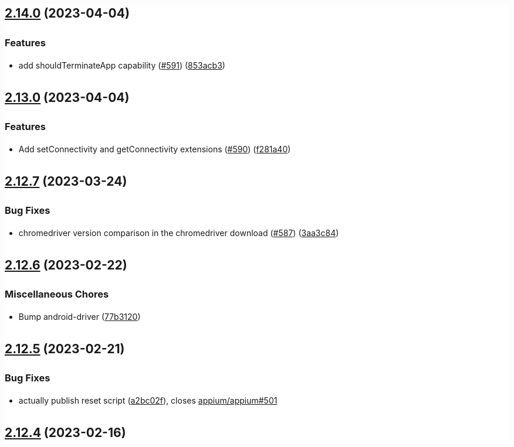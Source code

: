 ## [2.14.0](https://github.com/appium/appium-uiautomator2-driver/compare/v2.13.0...v2.14.0) (2023-04-04)


### Features

* add shouldTerminateApp capability ([#591](https://github.com/appium/appium-uiautomator2-driver/issues/591)) ([853acb3](https://github.com/appium/appium-uiautomator2-driver/commit/853acb3d9848361a86b9d3246fada138f07434ce))

## [2.13.0](https://github.com/appium/appium-uiautomator2-driver/compare/v2.12.7...v2.13.0) (2023-04-04)


### Features

* Add setConnectivity and getConnectivity extensions ([#590](https://github.com/appium/appium-uiautomator2-driver/issues/590)) ([f281a40](https://github.com/appium/appium-uiautomator2-driver/commit/f281a400c0097abe20fc8a852f244af775b112b1))

## [2.12.7](https://github.com/appium/appium-uiautomator2-driver/compare/v2.12.6...v2.12.7) (2023-03-24)


### Bug Fixes

* chromedriver version comparison in the chromedriver download ([#587](https://github.com/appium/appium-uiautomator2-driver/issues/587)) ([3aa3c84](https://github.com/appium/appium-uiautomator2-driver/commit/3aa3c848012149d0997b5c0f70e8bcf9daba0328))

## [2.12.6](https://github.com/appium/appium-uiautomator2-driver/compare/v2.12.5...v2.12.6) (2023-02-22)


### Miscellaneous Chores

* Bump android-driver ([77b3120](https://github.com/appium/appium-uiautomator2-driver/commit/77b3120d03c6d8e275f0a43c6f322c79619d5fb6))

## [2.12.5](https://github.com/appium/appium-uiautomator2-driver/compare/v2.12.4...v2.12.5) (2023-02-21)


### Bug Fixes

* actually publish reset script ([a2bc02f](https://github.com/appium/appium-uiautomator2-driver/commit/a2bc02f8956590e3e02b22d75ca412174e6341f9)), closes [appium/appium#501](https://github.com/appium/appium/issues/501)

## [2.12.4](https://github.com/appium/appium-uiautomator2-driver/compare/v2.12.3...v2.12.4) (2023-02-16)
